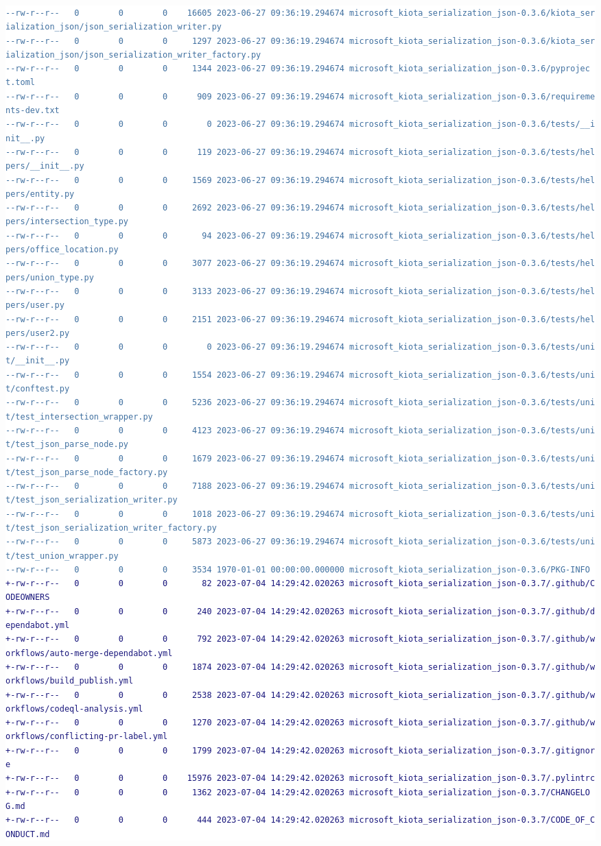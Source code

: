 ```diff
--rw-r--r--   0        0        0    16605 2023-06-27 09:36:19.294674 microsoft_kiota_serialization_json-0.3.6/kiota_serialization_json/json_serialization_writer.py
--rw-r--r--   0        0        0     1297 2023-06-27 09:36:19.294674 microsoft_kiota_serialization_json-0.3.6/kiota_serialization_json/json_serialization_writer_factory.py
--rw-r--r--   0        0        0     1344 2023-06-27 09:36:19.294674 microsoft_kiota_serialization_json-0.3.6/pyproject.toml
--rw-r--r--   0        0        0      909 2023-06-27 09:36:19.294674 microsoft_kiota_serialization_json-0.3.6/requirements-dev.txt
--rw-r--r--   0        0        0        0 2023-06-27 09:36:19.294674 microsoft_kiota_serialization_json-0.3.6/tests/__init__.py
--rw-r--r--   0        0        0      119 2023-06-27 09:36:19.294674 microsoft_kiota_serialization_json-0.3.6/tests/helpers/__init__.py
--rw-r--r--   0        0        0     1569 2023-06-27 09:36:19.294674 microsoft_kiota_serialization_json-0.3.6/tests/helpers/entity.py
--rw-r--r--   0        0        0     2692 2023-06-27 09:36:19.294674 microsoft_kiota_serialization_json-0.3.6/tests/helpers/intersection_type.py
--rw-r--r--   0        0        0       94 2023-06-27 09:36:19.294674 microsoft_kiota_serialization_json-0.3.6/tests/helpers/office_location.py
--rw-r--r--   0        0        0     3077 2023-06-27 09:36:19.294674 microsoft_kiota_serialization_json-0.3.6/tests/helpers/union_type.py
--rw-r--r--   0        0        0     3133 2023-06-27 09:36:19.294674 microsoft_kiota_serialization_json-0.3.6/tests/helpers/user.py
--rw-r--r--   0        0        0     2151 2023-06-27 09:36:19.294674 microsoft_kiota_serialization_json-0.3.6/tests/helpers/user2.py
--rw-r--r--   0        0        0        0 2023-06-27 09:36:19.294674 microsoft_kiota_serialization_json-0.3.6/tests/unit/__init__.py
--rw-r--r--   0        0        0     1554 2023-06-27 09:36:19.294674 microsoft_kiota_serialization_json-0.3.6/tests/unit/conftest.py
--rw-r--r--   0        0        0     5236 2023-06-27 09:36:19.294674 microsoft_kiota_serialization_json-0.3.6/tests/unit/test_intersection_wrapper.py
--rw-r--r--   0        0        0     4123 2023-06-27 09:36:19.294674 microsoft_kiota_serialization_json-0.3.6/tests/unit/test_json_parse_node.py
--rw-r--r--   0        0        0     1679 2023-06-27 09:36:19.294674 microsoft_kiota_serialization_json-0.3.6/tests/unit/test_json_parse_node_factory.py
--rw-r--r--   0        0        0     7188 2023-06-27 09:36:19.294674 microsoft_kiota_serialization_json-0.3.6/tests/unit/test_json_serialization_writer.py
--rw-r--r--   0        0        0     1018 2023-06-27 09:36:19.294674 microsoft_kiota_serialization_json-0.3.6/tests/unit/test_json_serialization_writer_factory.py
--rw-r--r--   0        0        0     5873 2023-06-27 09:36:19.294674 microsoft_kiota_serialization_json-0.3.6/tests/unit/test_union_wrapper.py
--rw-r--r--   0        0        0     3534 1970-01-01 00:00:00.000000 microsoft_kiota_serialization_json-0.3.6/PKG-INFO
+-rw-r--r--   0        0        0       82 2023-07-04 14:29:42.020263 microsoft_kiota_serialization_json-0.3.7/.github/CODEOWNERS
+-rw-r--r--   0        0        0      240 2023-07-04 14:29:42.020263 microsoft_kiota_serialization_json-0.3.7/.github/dependabot.yml
+-rw-r--r--   0        0        0      792 2023-07-04 14:29:42.020263 microsoft_kiota_serialization_json-0.3.7/.github/workflows/auto-merge-dependabot.yml
+-rw-r--r--   0        0        0     1874 2023-07-04 14:29:42.020263 microsoft_kiota_serialization_json-0.3.7/.github/workflows/build_publish.yml
+-rw-r--r--   0        0        0     2538 2023-07-04 14:29:42.020263 microsoft_kiota_serialization_json-0.3.7/.github/workflows/codeql-analysis.yml
+-rw-r--r--   0        0        0     1270 2023-07-04 14:29:42.020263 microsoft_kiota_serialization_json-0.3.7/.github/workflows/conflicting-pr-label.yml
+-rw-r--r--   0        0        0     1799 2023-07-04 14:29:42.020263 microsoft_kiota_serialization_json-0.3.7/.gitignore
+-rw-r--r--   0        0        0    15976 2023-07-04 14:29:42.020263 microsoft_kiota_serialization_json-0.3.7/.pylintrc
+-rw-r--r--   0        0        0     1362 2023-07-04 14:29:42.020263 microsoft_kiota_serialization_json-0.3.7/CHANGELOG.md
+-rw-r--r--   0        0        0      444 2023-07-04 14:29:42.020263 microsoft_kiota_serialization_json-0.3.7/CODE_OF_CONDUCT.md
```